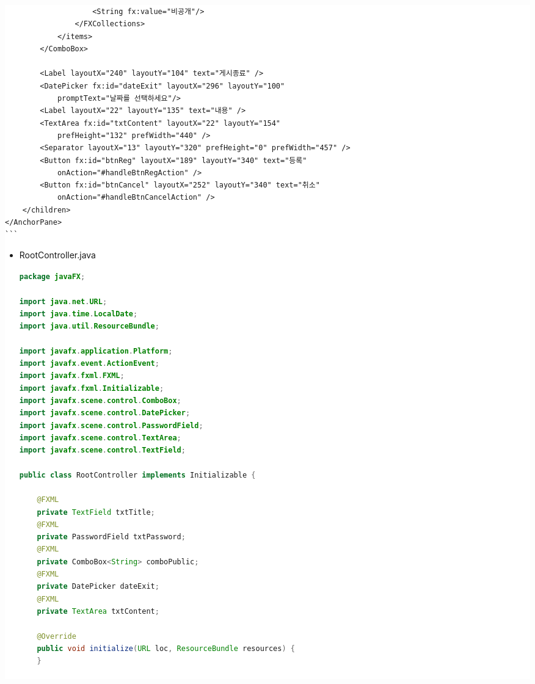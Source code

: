                         <String fx:value="비공개"/>
                    </FXCollections>
                </items>    
            </ComboBox>
            
            <Label layoutX="240" layoutY="104" text="게시종료" />
            <DatePicker fx:id="dateExit" layoutX="296" layoutY="100"
                promptText="날짜를 선택하세요"/>
            <Label layoutX="22" layoutY="135" text="내용" />
            <TextArea fx:id="txtContent" layoutX="22" layoutY="154"
                prefHeight="132" prefWidth="440" />
            <Separator layoutX="13" layoutY="320" prefHeight="0" prefWidth="457" />
            <Button fx:id="btnReg" layoutX="189" layoutY="340" text="등록"
                onAction="#handleBtnRegAction" />
            <Button fx:id="btnCancel" layoutX="252" layoutY="340" text="취소"
                onAction="#handleBtnCancelAction" />
        </children>
    </AnchorPane>
    ```

- RootController.java

    ```java
    package javaFX;
     
    import java.net.URL;
    import java.time.LocalDate;
    import java.util.ResourceBundle;
     
    import javafx.application.Platform;
    import javafx.event.ActionEvent;
    import javafx.fxml.FXML;
    import javafx.fxml.Initializable;
    import javafx.scene.control.ComboBox;
    import javafx.scene.control.DatePicker;
    import javafx.scene.control.PasswordField;
    import javafx.scene.control.TextArea;
    import javafx.scene.control.TextField;
     
    public class RootController implements Initializable {
     
        @FXML
        private TextField txtTitle;
        @FXML
        private PasswordField txtPassword;
        @FXML
        private ComboBox<String> comboPublic;
        @FXML
        private DatePicker dateExit;
        @FXML
        private TextArea txtContent;
     
        @Override
        public void initialize(URL loc, ResourceBundle resources) {
        }
     